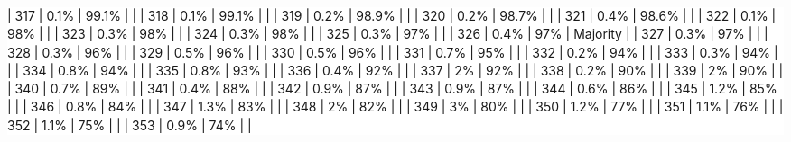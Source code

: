 | 317 | 0.1% | 99.1% |  |
| 318 | 0.1% | 99.1% |  |
| 319 | 0.2% | 98.9% |  |
| 320 | 0.2% | 98.7% |  |
| 321 | 0.4% | 98.6% |  |
| 322 | 0.1% | 98% |  |
| 323 | 0.3% | 98% |  |
| 324 | 0.3% | 98% |  |
| 325 | 0.3% | 97% |  |
| 326 | 0.4% | 97% | Majority |
| 327 | 0.3% | 97% |  |
| 328 | 0.3% | 96% |  |
| 329 | 0.5% | 96% |  |
| 330 | 0.5% | 96% |  |
| 331 | 0.7% | 95% |  |
| 332 | 0.2% | 94% |  |
| 333 | 0.3% | 94% |  |
| 334 | 0.8% | 94% |  |
| 335 | 0.8% | 93% |  |
| 336 | 0.4% | 92% |  |
| 337 | 2% | 92% |  |
| 338 | 0.2% | 90% |  |
| 339 | 2% | 90% |  |
| 340 | 0.7% | 89% |  |
| 341 | 0.4% | 88% |  |
| 342 | 0.9% | 87% |  |
| 343 | 0.9% | 87% |  |
| 344 | 0.6% | 86% |  |
| 345 | 1.2% | 85% |  |
| 346 | 0.8% | 84% |  |
| 347 | 1.3% | 83% |  |
| 348 | 2% | 82% |  |
| 349 | 3% | 80% |  |
| 350 | 1.2% | 77% |  |
| 351 | 1.1% | 76% |  |
| 352 | 1.1% | 75% |  |
| 353 | 0.9% | 74% |  |